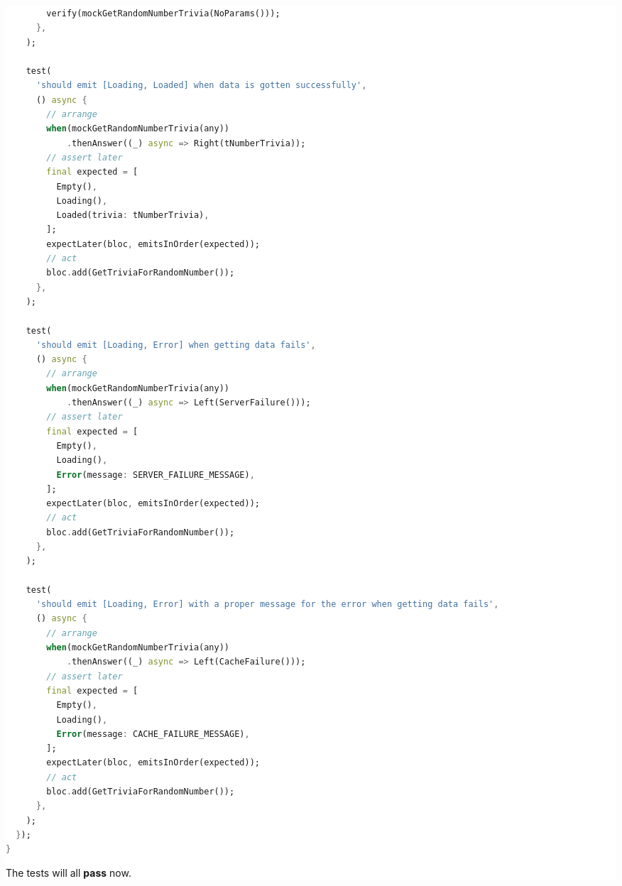 ```dart
        verify(mockGetRandomNumberTrivia(NoParams()));
      },
    );

    test(
      'should emit [Loading, Loaded] when data is gotten successfully',
      () async {
        // arrange
        when(mockGetRandomNumberTrivia(any))
            .thenAnswer((_) async => Right(tNumberTrivia));
        // assert later
        final expected = [
          Empty(),
          Loading(),
          Loaded(trivia: tNumberTrivia),
        ];
        expectLater(bloc, emitsInOrder(expected));
        // act
        bloc.add(GetTriviaForRandomNumber());
      },
    );

    test(
      'should emit [Loading, Error] when getting data fails',
      () async {
        // arrange
        when(mockGetRandomNumberTrivia(any))
            .thenAnswer((_) async => Left(ServerFailure()));
        // assert later
        final expected = [
          Empty(),
          Loading(),
          Error(message: SERVER_FAILURE_MESSAGE),
        ];
        expectLater(bloc, emitsInOrder(expected));
        // act
        bloc.add(GetTriviaForRandomNumber());
      },
    );

    test(
      'should emit [Loading, Error] with a proper message for the error when getting data fails',
      () async {
        // arrange
        when(mockGetRandomNumberTrivia(any))
            .thenAnswer((_) async => Left(CacheFailure()));
        // assert later
        final expected = [
          Empty(),
          Loading(),
          Error(message: CACHE_FAILURE_MESSAGE),
        ];
        expectLater(bloc, emitsInOrder(expected));
        // act
        bloc.add(GetTriviaForRandomNumber());
      },
    );
  });
}
```
The tests will all **pass** now.
